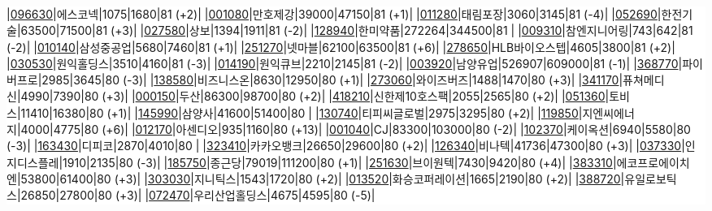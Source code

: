 |[096630](https://finance.daum.net/quotes/A096630)|에스코넥|1075|1680|81 (+2)|
|[001080](https://finance.daum.net/quotes/A001080)|만호제강|39000|47150|81 (+1)|
|[011280](https://finance.daum.net/quotes/A011280)|태림포장|3060|3145|81 (-4)|
|[052690](https://finance.daum.net/quotes/A052690)|한전기술|63500|71500|81 (+3)|
|[027580](https://finance.daum.net/quotes/A027580)|상보|1394|1911|81 (-2)|
|[128940](https://finance.daum.net/quotes/A128940)|한미약품|272264|344500|81 |
|[009310](https://finance.daum.net/quotes/A009310)|참엔지니어링|743|642|81 (-2)|
|[010140](https://finance.daum.net/quotes/A010140)|삼성중공업|5680|7460|81 (+1)|
|[251270](https://finance.daum.net/quotes/A251270)|넷마블|62100|63500|81 (+6)|
|[278650](https://finance.daum.net/quotes/A278650)|HLB바이오스텝|4605|3800|81 (+2)|
|[030530](https://finance.daum.net/quotes/A030530)|원익홀딩스|3510|4160|81 (-3)|
|[014190](https://finance.daum.net/quotes/A014190)|원익큐브|2210|2145|81 (-2)|
|[003920](https://finance.daum.net/quotes/A003920)|남양유업|526907|609000|81 (-1)|
|[368770](https://finance.daum.net/quotes/A368770)|파이버프로|2985|3645|80 (-3)|
|[138580](https://finance.daum.net/quotes/A138580)|비즈니스온|8630|12950|80 (+1)|
|[273060](https://finance.daum.net/quotes/A273060)|와이즈버즈|1488|1470|80 (+3)|
|[341170](https://finance.daum.net/quotes/A341170)|퓨쳐메디신|4990|7390|80 (+3)|
|[000150](https://finance.daum.net/quotes/A000150)|두산|86300|98700|80 (+2)|
|[418210](https://finance.daum.net/quotes/A418210)|신한제10호스팩|2055|2565|80 (+2)|
|[051360](https://finance.daum.net/quotes/A051360)|토비스|11410|16380|80 (+1)|
|[145990](https://finance.daum.net/quotes/A145990)|삼양사|41600|51400|80 |
|[130740](https://finance.daum.net/quotes/A130740)|티피씨글로벌|2975|3295|80 (+2)|
|[119850](https://finance.daum.net/quotes/A119850)|지엔씨에너지|4000|4775|80 (+6)|
|[012170](https://finance.daum.net/quotes/A012170)|아센디오|935|1160|80 (+13)|
|[001040](https://finance.daum.net/quotes/A001040)|CJ|83300|103000|80 (-2)|
|[102370](https://finance.daum.net/quotes/A102370)|케이옥션|6940|5580|80 (-3)|
|[163430](https://finance.daum.net/quotes/A163430)|디피코|2870|4010|80 |
|[323410](https://finance.daum.net/quotes/A323410)|카카오뱅크|26650|29600|80 (+2)|
|[126340](https://finance.daum.net/quotes/A126340)|비나텍|41736|47300|80 (+3)|
|[037330](https://finance.daum.net/quotes/A037330)|인지디스플레|1910|2135|80 (-3)|
|[185750](https://finance.daum.net/quotes/A185750)|종근당|79019|111200|80 (+1)|
|[251630](https://finance.daum.net/quotes/A251630)|브이원텍|7430|9420|80 (+4)|
|[383310](https://finance.daum.net/quotes/A383310)|에코프로에이치엔|53800|61400|80 (+3)|
|[303030](https://finance.daum.net/quotes/A303030)|지니틱스|1543|1720|80 (+2)|
|[013520](https://finance.daum.net/quotes/A013520)|화승코퍼레이션|1665|2190|80 (+2)|
|[388720](https://finance.daum.net/quotes/A388720)|유일로보틱스|26850|27800|80 (+3)|
|[072470](https://finance.daum.net/quotes/A072470)|우리산업홀딩스|4675|4595|80 (-5)|